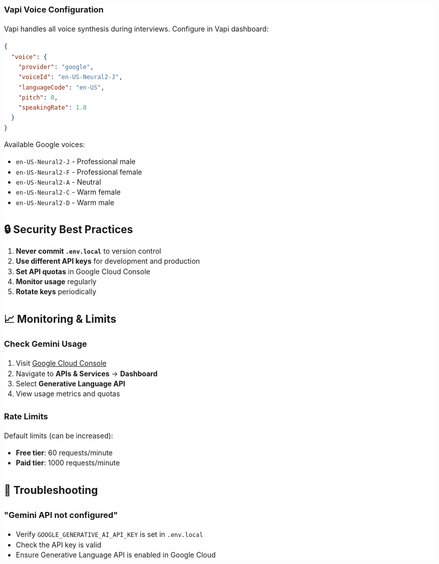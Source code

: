 ### Vapi Voice Configuration

Vapi handles all voice synthesis during interviews. Configure in Vapi dashboard:

```json
{
  "voice": {
    "provider": "google",
    "voiceId": "en-US-Neural2-J",
    "languageCode": "en-US",
    "pitch": 0,
    "speakingRate": 1.0
  }
}
```

Available Google voices:
- `en-US-Neural2-J` - Professional male
- `en-US-Neural2-F` - Professional female
- `en-US-Neural2-A` - Neutral
- `en-US-Neural2-C` - Warm female
- `en-US-Neural2-D` - Warm male

## 🔒 Security Best Practices

1. **Never commit `.env.local`** to version control
2. **Use different API keys** for development and production
3. **Set API quotas** in Google Cloud Console
4. **Monitor usage** regularly
5. **Rotate keys** periodically

## 📈 Monitoring & Limits

### Check Gemini Usage

1. Visit [Google Cloud Console](https://console.cloud.google.com)
2. Navigate to **APIs & Services** → **Dashboard**
3. Select **Generative Language API**
4. View usage metrics and quotas

### Rate Limits

Default limits (can be increased):
- **Free tier**: 60 requests/minute
- **Paid tier**: 1000 requests/minute

## 🐛 Troubleshooting

### "Gemini API not configured"
- Verify `GOOGLE_GENERATIVE_AI_API_KEY` is set in `.env.local`
- Check the API key is valid
- Ensure Generative Language API is enabled in Google Cloud
